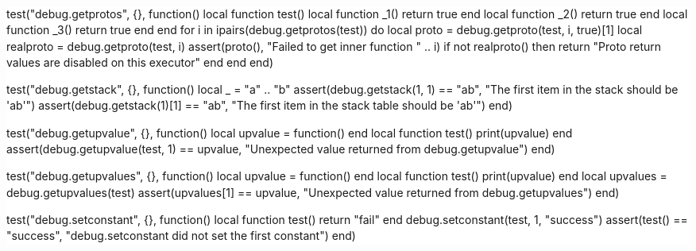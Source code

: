test("debug.getprotos", {}, function()
	local function test()
		local function _1()
			return true
		end
		local function _2()
			return true
		end
		local function _3()
			return true
		end
	end
	for i in ipairs(debug.getprotos(test)) do
		local proto = debug.getproto(test, i, true)[1]
		local realproto = debug.getproto(test, i)
		assert(proto(), "Failed to get inner function " .. i)
		if not realproto() then
			return "Proto return values are disabled on this executor"
		end
	end
end)

test("debug.getstack", {}, function()
	local _ = "a" .. "b"
	assert(debug.getstack(1, 1) == "ab", "The first item in the stack should be 'ab'")
	assert(debug.getstack(1)[1] == "ab", "The first item in the stack table should be 'ab'")
end)

test("debug.getupvalue", {}, function()
	local upvalue = function() end
	local function test()
		print(upvalue)
	end
	assert(debug.getupvalue(test, 1) == upvalue, "Unexpected value returned from debug.getupvalue")
end)

test("debug.getupvalues", {}, function()
	local upvalue = function() end
	local function test()
		print(upvalue)
	end
	local upvalues = debug.getupvalues(test)
	assert(upvalues[1] == upvalue, "Unexpected value returned from debug.getupvalues")
end)

test("debug.setconstant", {}, function()
	local function test()
		return "fail"
	end
	debug.setconstant(test, 1, "success")
	assert(test() == "success", "debug.setconstant did not set the first constant")
end)
